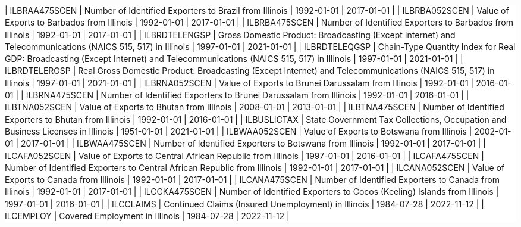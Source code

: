 | ILBRAA475SCEN        | Number of Identified Exporters to Brazil from Illinois                                                                                                                                                                      | 1992-01-01          | 2017-01-01        |
| ILBRBA052SCEN        | Value of Exports to Barbados from Illinois                                                                                                                                                                                  | 1992-01-01          | 2017-01-01        |
| ILBRBA475SCEN        | Number of Identified Exporters to Barbados from Illinois                                                                                                                                                                    | 1992-01-01          | 2017-01-01        |
| ILBRDTELENGSP        | Gross Domestic Product: Broadcasting (Except Internet) and Telecommunications (NAICS 515, 517) in Illinois                                                                                                                  | 1997-01-01          | 2021-01-01        |
| ILBRDTELEQGSP        | Chain-Type Quantity Index for Real GDP: Broadcasting (Except Internet) and Telecommunications (NAICS 515, 517) in Illinois                                                                                                  | 1997-01-01          | 2021-01-01        |
| ILBRDTELERGSP        | Real Gross Domestic Product: Broadcasting (Except Internet) and Telecommunications (NAICS 515, 517) in Illinois                                                                                                             | 1997-01-01          | 2021-01-01        |
| ILBRNA052SCEN        | Value of Exports to Brunei Darussalam from Illinois                                                                                                                                                                         | 1992-01-01          | 2016-01-01        |
| ILBRNA475SCEN        | Number of Identified Exporters to Brunei Darussalam from Illinois                                                                                                                                                           | 1992-01-01          | 2016-01-01        |
| ILBTNA052SCEN        | Value of Exports to Bhutan from Illinois                                                                                                                                                                                    | 2008-01-01          | 2013-01-01        |
| ILBTNA475SCEN        | Number of Identified Exporters to Bhutan from Illinois                                                                                                                                                                      | 1992-01-01          | 2016-01-01        |
| ILBUSLICTAX          | State Government Tax Collections, Occupation and Business Licenses in Illinois                                                                                                                                              | 1951-01-01          | 2021-01-01        |
| ILBWAA052SCEN        | Value of Exports to Botswana from Illinois                                                                                                                                                                                  | 2002-01-01          | 2017-01-01        |
| ILBWAA475SCEN        | Number of Identified Exporters to Botswana from Illinois                                                                                                                                                                    | 1992-01-01          | 2017-01-01        |
| ILCAFA052SCEN        | Value of Exports to Central African Republic from Illinois                                                                                                                                                                  | 1997-01-01          | 2016-01-01        |
| ILCAFA475SCEN        | Number of Identified Exporters to Central African Republic from Illinois                                                                                                                                                    | 1992-01-01          | 2017-01-01        |
| ILCANA052SCEN        | Value of Exports to Canada from Illinois                                                                                                                                                                                    | 1992-01-01          | 2017-01-01        |
| ILCANA475SCEN        | Number of Identified Exporters to Canada from Illinois                                                                                                                                                                      | 1992-01-01          | 2017-01-01        |
| ILCCKA475SCEN        | Number of Identified Exporters to Cocos (Keeling) Islands from Illinois                                                                                                                                                     | 1997-01-01          | 2016-01-01        |
| ILCCLAIMS            | Continued Claims (Insured Unemployment) in Illinois                                                                                                                                                                         | 1984-07-28          | 2022-11-12        |
| ILCEMPLOY            | Covered Employment in Illinois                                                                                                                                                                                              | 1984-07-28          | 2022-11-12        |